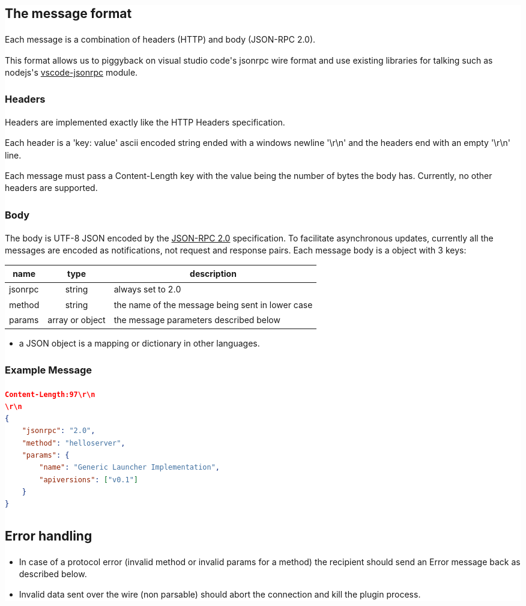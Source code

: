 ## The message format

Each message is a combination of headers (HTTP) and body (JSON-RPC 2.0).

This format allows us to piggyback on visual studio code's jsonrpc wire format and use existing libraries for talking such as nodejs's [vscode-jsonrpc](https://www.npmjs.com/package/vscode-jsonrpc) module.

### Headers

Headers are implemented exactly like the HTTP Headers specification.

Each header is a 'key: value' ascii encoded string ended with a windows newline '\r\n' and the headers end with an empty '\r\n' line.

Each message must pass a Content-Length key with the value being the number of bytes the body has. Currently, no other headers are supported.

### Body

The body is UTF-8 JSON encoded by the [JSON-RPC 2.0](https://en.wikipedia.org/wiki/JSON-RPC#Version_2.0) specification. To facilitate asynchronous updates, currently all the messages are encoded as notifications, not request and response pairs. Each message body is a object with 3 keys:

name | type | description
---|:---:|---
jsonrpc | string | always set to 2.0
method | string | the name of the message being sent in lower case
params | array or object | the message parameters described below

* a JSON object is a mapping or dictionary in other languages.

### Example Message

```json
Content-Length:97\r\n
\r\n
{
    "jsonrpc": "2.0",
    "method": "helloserver", 
    "params": {
        "name": "Generic Launcher Implementation",
        "apiversions": ["v0.1"]
    }
}
```

## Error handling

* In case of a protocol error (invalid method or invalid params for a method) the recipient should send an Error message back as described below.

* Invalid data sent over the wire (non parsable) should abort the connection and kill the plugin process.
